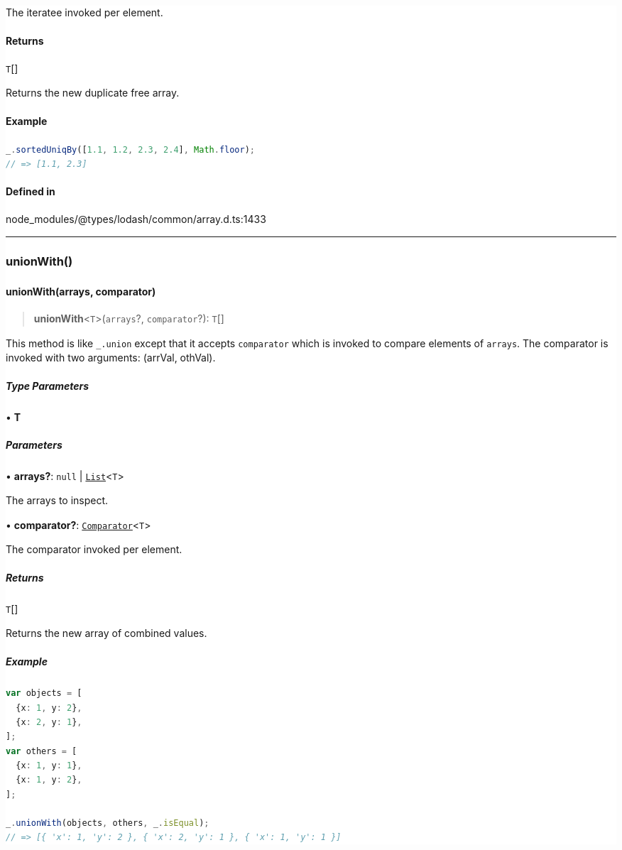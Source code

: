 The iteratee invoked per element.

#### Returns

`T`[]

Returns the new duplicate free array.

#### Example

```ts
_.sortedUniqBy([1.1, 1.2, 2.3, 2.4], Math.floor);
// => [1.1, 2.3]
```

#### Defined in

node_modules/@types/lodash/common/array.d.ts:1433

---

### unionWith()

#### unionWith(arrays, comparator)

> **unionWith**\<`T`\>(`arrays`?, `comparator`?): `T`[]

This method is like `_.union` except that it accepts `comparator` which is invoked to compare
elements of `arrays`. The comparator is invoked with two arguments: (arrVal, othVal).

##### Type Parameters

• **T**

##### Parameters

• **arrays?**: `null` \| [`List`](../type-aliases/List.md)\<`T`\>

The arrays to inspect.

• **comparator?**: [`Comparator`](../type-aliases/Comparator.md)\<`T`\>

The comparator invoked per element.

##### Returns

`T`[]

Returns the new array of combined values.

##### Example

```ts
var objects = [
  {x: 1, y: 2},
  {x: 2, y: 1},
];
var others = [
  {x: 1, y: 1},
  {x: 1, y: 2},
];

_.unionWith(objects, others, _.isEqual);
// => [{ 'x': 1, 'y': 2 }, { 'x': 2, 'y': 1 }, { 'x': 1, 'y': 1 }]
```
